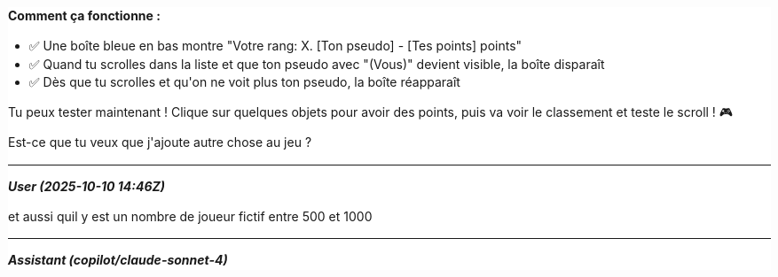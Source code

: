 **Comment ça fonctionne :**
- ✅ Une boîte bleue en bas montre "Votre rang: X. [Ton pseudo] - [Tes points] points"
- ✅ Quand tu scrolles dans la liste et que ton pseudo avec "(Vous)" devient visible, la boîte disparaît
- ✅ Dès que tu scrolles et qu'on ne voit plus ton pseudo, la boîte réapparaît

Tu peux tester maintenant ! Clique sur quelques objets pour avoir des points, puis va voir le classement et teste le scroll ! 🎮

Est-ce que tu veux que j'ajoute autre chose au jeu ?

---

_**User (2025-10-10 14:46Z)**_

et aussi quil y est un nombre de joueur fictif entre 500 et 1000

---

_**Assistant (copilot/claude-sonnet-4)**_


